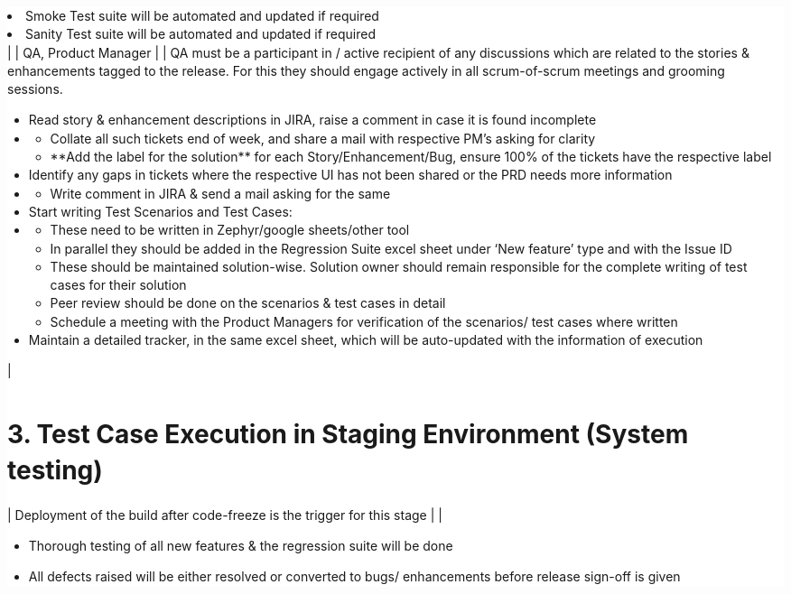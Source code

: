 </li><li>Smoke Test suite will be automated and updated if required

</li><li>Sanity Test suite will be automated and updated if required

</li></ul> | 
| QA, Product Manager | 
| QA must be a participant in / active recipient of any discussions which are related to the stories & enhancements tagged to the release. For this they should engage actively in all scrum-of-scrum meetings and grooming sessions.<ul><li>Read story & enhancement descriptions in JIRA, raise a comment in case it is found incomplete

</li><li>

<ul><li>Collate all such tickets end of week, and share a mail with respective PM’s asking for clarity

</li><li> **Add the label for the solution**  for each Story/Enhancement/Bug, ensure 100% of the tickets have the respective label

</li></ul></li><li>Identify any gaps in tickets where the respective UI has not been shared or the PRD needs more information

</li><li>

<ul><li>Write comment in JIRA & send a mail asking for the same

</li></ul></li><li>Start writing Test Scenarios and Test Cases:

</li><li>

<ul><li>These need to be written in Zephyr/google sheets/other tool

</li><li>In parallel they should be added in the Regression Suite excel sheet under ‘New feature’ type and with the Issue ID

</li><li>These should be maintained solution-wise. Solution owner should remain responsible for the complete writing of test cases for their solution

</li><li>Peer review should be done on the scenarios & test cases in detail

</li><li>Schedule a meeting with the Product Managers for verification of the scenarios/ test cases where written

</li></ul></li><li>Maintain a detailed tracker, in the same excel sheet, which will be auto-updated with the information of execution

</li></ul> | 






# 3. Test Case Execution in Staging Environment (System testing)


| Deployment of the build after code-freeze is the trigger for this stage | 
| <ul><li>Thorough testing of all new features & the regression suite will be done

</li><li>All defects raised will be either resolved or converted to bugs/ enhancements before release sign-off is given
